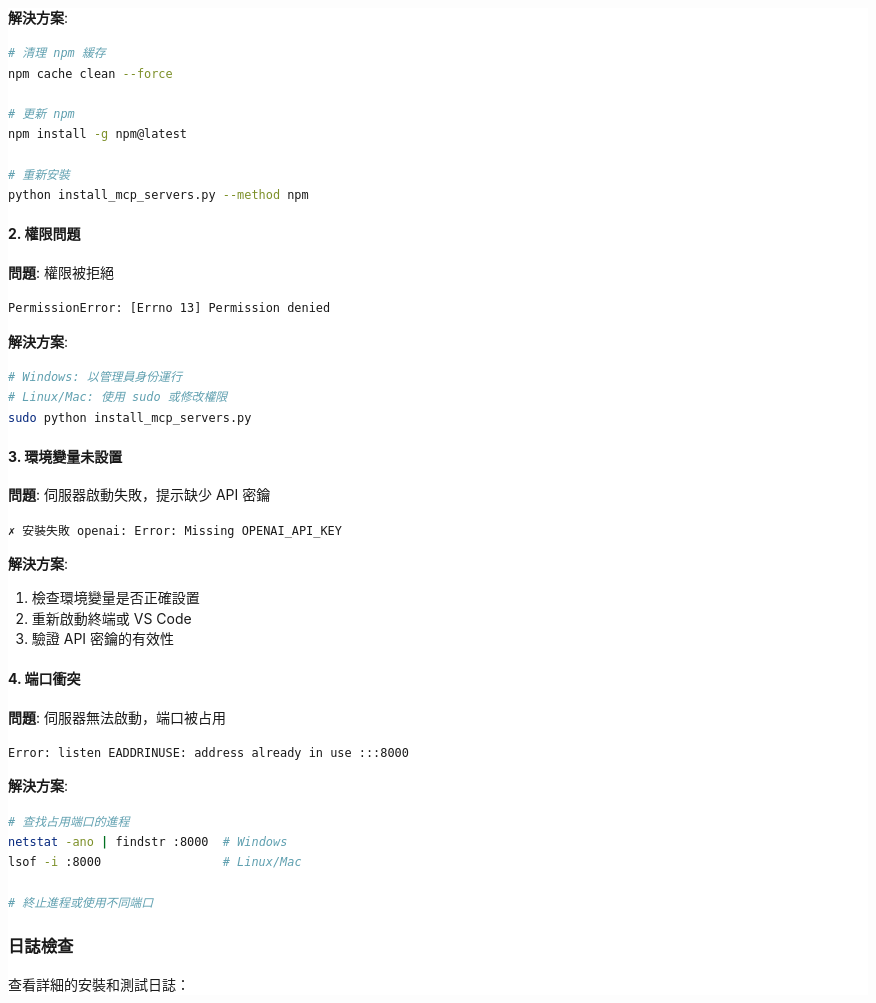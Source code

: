 **解決方案**:
```bash
# 清理 npm 緩存
npm cache clean --force

# 更新 npm
npm install -g npm@latest

# 重新安裝
python install_mcp_servers.py --method npm
```

#### 2. 權限問題

**問題**: 權限被拒絕
```
PermissionError: [Errno 13] Permission denied
```

**解決方案**:
```bash
# Windows: 以管理員身份運行
# Linux/Mac: 使用 sudo 或修改權限
sudo python install_mcp_servers.py
```

#### 3. 環境變量未設置

**問題**: 伺服器啟動失敗，提示缺少 API 密鑰
```
✗ 安裝失敗 openai: Error: Missing OPENAI_API_KEY
```

**解決方案**:
1. 檢查環境變量是否正確設置
2. 重新啟動終端或 VS Code
3. 驗證 API 密鑰的有效性

#### 4. 端口衝突

**問題**: 伺服器無法啟動，端口被占用
```
Error: listen EADDRINUSE: address already in use :::8000
```

**解決方案**:
```bash
# 查找占用端口的進程
netstat -ano | findstr :8000  # Windows
lsof -i :8000                 # Linux/Mac

# 終止進程或使用不同端口
```

### 日誌檢查

查看詳細的安裝和測試日誌：
